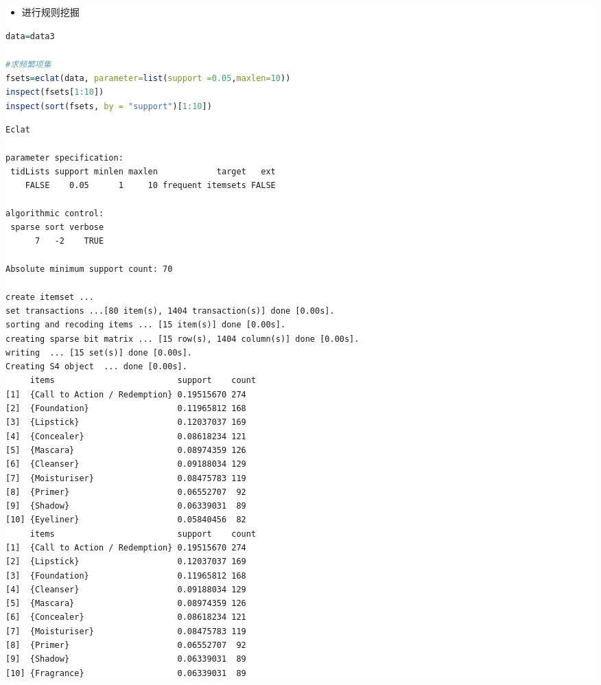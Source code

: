 
* 进行规则挖掘


```R
data=data3

#求频繁项集
fsets=eclat(data, parameter=list(support =0.05,maxlen=10))
inspect(fsets[1:10])
inspect(sort(fsets, by = "support")[1:10])
```

    Eclat
    
    parameter specification:
     tidLists support minlen maxlen            target   ext
        FALSE    0.05      1     10 frequent itemsets FALSE
    
    algorithmic control:
     sparse sort verbose
          7   -2    TRUE
    
    Absolute minimum support count: 70 
    
    create itemset ... 
    set transactions ...[80 item(s), 1404 transaction(s)] done [0.00s].
    sorting and recoding items ... [15 item(s)] done [0.00s].
    creating sparse bit matrix ... [15 row(s), 1404 column(s)] done [0.00s].
    writing  ... [15 set(s)] done [0.00s].
    Creating S4 object  ... done [0.00s].
         items                         support    count
    [1]  {Call to Action / Redemption} 0.19515670 274  
    [2]  {Foundation}                  0.11965812 168  
    [3]  {Lipstick}                    0.12037037 169  
    [4]  {Concealer}                   0.08618234 121  
    [5]  {Mascara}                     0.08974359 126  
    [6]  {Cleanser}                    0.09188034 129  
    [7]  {Moisturiser}                 0.08475783 119  
    [8]  {Primer}                      0.06552707  92  
    [9]  {Shadow}                      0.06339031  89  
    [10] {Eyeliner}                    0.05840456  82  
         items                         support    count
    [1]  {Call to Action / Redemption} 0.19515670 274  
    [2]  {Lipstick}                    0.12037037 169  
    [3]  {Foundation}                  0.11965812 168  
    [4]  {Cleanser}                    0.09188034 129  
    [5]  {Mascara}                     0.08974359 126  
    [6]  {Concealer}                   0.08618234 121  
    [7]  {Moisturiser}                 0.08475783 119  
    [8]  {Primer}                      0.06552707  92  
    [9]  {Shadow}                      0.06339031  89  
    [10] {Fragrance}                   0.06339031  89  
    


